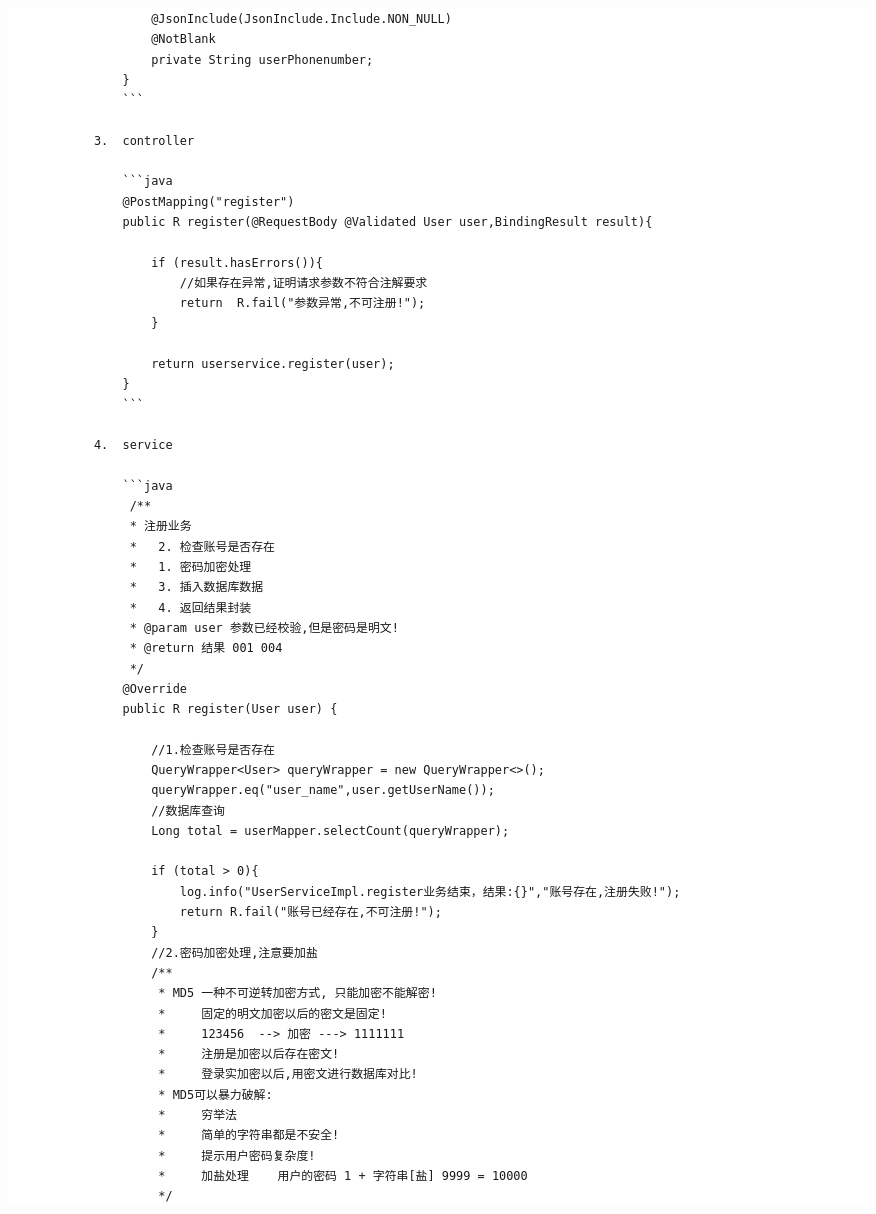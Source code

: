                        @JsonInclude(JsonInclude.Include.NON_NULL)
                        @NotBlank
                        private String userPhonenumber;
                    }
                    ```

                3.  controller

                    ```java
                    @PostMapping("register")
                    public R register(@RequestBody @Validated User user,BindingResult result){

                        if (result.hasErrors()){
                            //如果存在异常,证明请求参数不符合注解要求
                            return  R.fail("参数异常,不可注册!");
                        }

                        return userservice.register(user);
                    }
                    ```

                4.  service

                    ```java
                     /**
                     * 注册业务
                     *   2. 检查账号是否存在
                     *   1. 密码加密处理
                     *   3. 插入数据库数据
                     *   4. 返回结果封装
                     * @param user 参数已经校验,但是密码是明文!
                     * @return 结果 001 004
                     */
                    @Override
                    public R register(User user) {

                        //1.检查账号是否存在
                        QueryWrapper<User> queryWrapper = new QueryWrapper<>();
                        queryWrapper.eq("user_name",user.getUserName());
                        //数据库查询
                        Long total = userMapper.selectCount(queryWrapper);

                        if (total > 0){
                            log.info("UserServiceImpl.register业务结束，结果:{}","账号存在,注册失败!");
                            return R.fail("账号已经存在,不可注册!");
                        }
                        //2.密码加密处理,注意要加盐
                        /**
                         * MD5 一种不可逆转加密方式, 只能加密不能解密!
                         *     固定的明文加密以后的密文是固定!
                         *     123456  --> 加密 ---> 1111111
                         *     注册是加密以后存在密文!
                         *     登录实加密以后,用密文进行数据库对比!
                         * MD5可以暴力破解:
                         *     穷举法
                         *     简单的字符串都是不安全!
                         *     提示用户密码复杂度!
                         *     加盐处理    用户的密码 1 + 字符串[盐] 9999 = 10000
                         */
